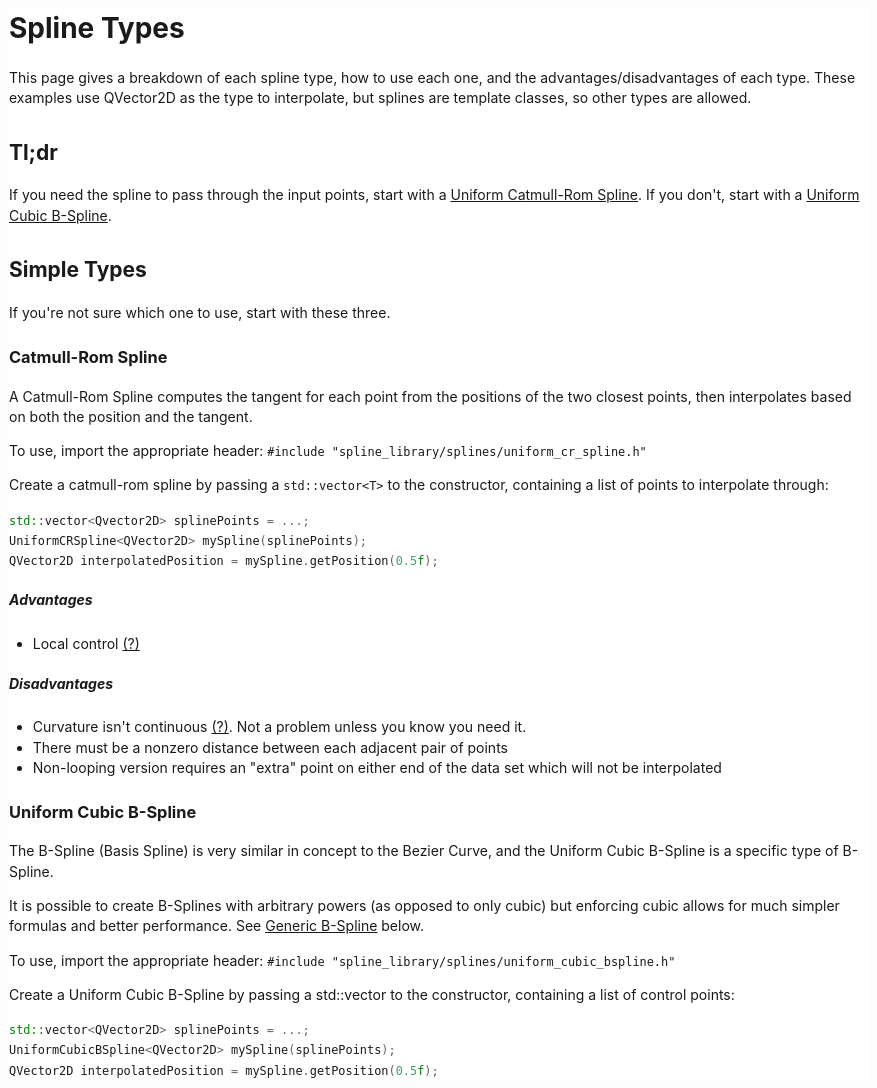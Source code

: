 Spline Types
=============
This page gives a breakdown of each spline type, how to use each one, and the advantages/disadvantages of each type. These examples use QVector2D as the type to interpolate, but splines are template classes, so other types are allowed.

Tl;dr
-------------
If you need the spline to pass through the input points, start with a [Uniform Catmull-Rom Spline](#catmull-rom-spline). If you don't, start with a [Uniform Cubic B-Spline](#uniform-cubic-b-spline).

Simple Types
------------- 
If you're not sure which one to use, start with these three.

### Catmull-Rom Spline
A Catmull-Rom Spline computes the tangent for each point from the positions of the two closest points, then interpolates based on both the position and the tangent.

To use, import the appropriate header:
`#include "spline_library/splines/uniform_cr_spline.h"`

Create a catmull-rom spline by passing a `std::vector<T>` to the constructor, containing a list of points to interpolate through:
```c++
std::vector<Qvector2D> splinePoints = ...;
UniformCRSpline<QVector2D> mySpline(splinePoints);
QVector2D interpolatedPosition = mySpline.getPosition(0.5f);
```

##### Advantages
* Local control [(?)](Glossary.md#local-control)

##### Disadvantages
* Curvature isn't continuous [(?)](Glossary.md#continuous-curvature). Not a problem unless you know you need it.
* There must be a nonzero distance between each adjacent pair of points
* Non-looping version requires an "extra" point on either end of the data set which will not be interpolated

### Uniform Cubic B-Spline
The B-Spline (Basis Spline) is very similar in concept to the Bezier Curve, and the Uniform Cubic B-Spline is a specific type of B-Spline.

It is possible to create B-Splines with arbitrary powers (as opposed to only cubic) but enforcing cubic allows for much simpler formulas and better performance. See [Generic B-Spline](#gener-c-b-spline) below.

To use, import the appropriate header:
`#include "spline_library/splines/uniform_cubic_bspline.h"`

Create a Uniform Cubic B-Spline by passing a std::vector<T> to the constructor, containing a list of control points:
```c++
std::vector<QVector2D> splinePoints = ...;
UniformCubicBSpline<QVector2D> mySpline(splinePoints);
QVector2D interpolatedPosition = mySpline.getPosition(0.5f);
```
